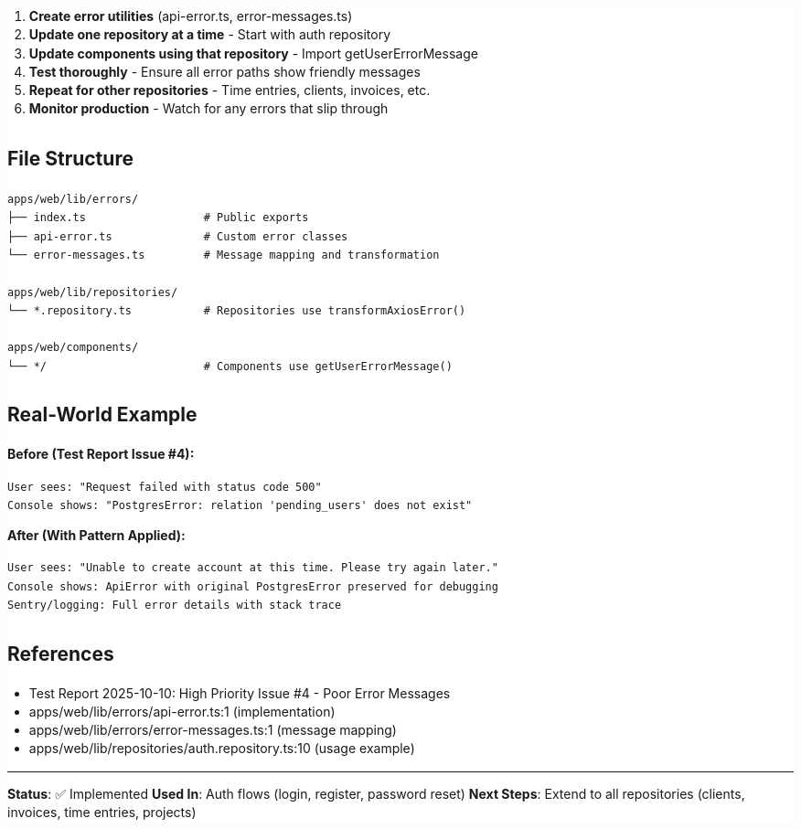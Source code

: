 1. **Create error utilities** (api-error.ts, error-messages.ts)
2. **Update one repository at a time** - Start with auth repository
3. **Update components using that repository** - Import getUserErrorMessage
4. **Test thoroughly** - Ensure all error paths show friendly messages
5. **Repeat for other repositories** - Time entries, clients, invoices, etc.
6. **Monitor production** - Watch for any errors that slip through

## File Structure

```
apps/web/lib/errors/
├── index.ts                  # Public exports
├── api-error.ts              # Custom error classes
└── error-messages.ts         # Message mapping and transformation

apps/web/lib/repositories/
└── *.repository.ts           # Repositories use transformAxiosError()

apps/web/components/
└── */                        # Components use getUserErrorMessage()
```

## Real-World Example

**Before (Test Report Issue #4):**

```
User sees: "Request failed with status code 500"
Console shows: "PostgresError: relation 'pending_users' does not exist"
```

**After (With Pattern Applied):**

```
User sees: "Unable to create account at this time. Please try again later."
Console shows: ApiError with original PostgresError preserved for debugging
Sentry/logging: Full error details with stack trace
```

## References

- Test Report 2025-10-10: High Priority Issue #4 - Poor Error Messages
- apps/web/lib/errors/api-error.ts:1 (implementation)
- apps/web/lib/errors/error-messages.ts:1 (message mapping)
- apps/web/lib/repositories/auth.repository.ts:10 (usage example)

---

**Status**: ✅ Implemented
**Used In**: Auth flows (login, register, password reset)
**Next Steps**: Extend to all repositories (clients, invoices, time entries, projects)
